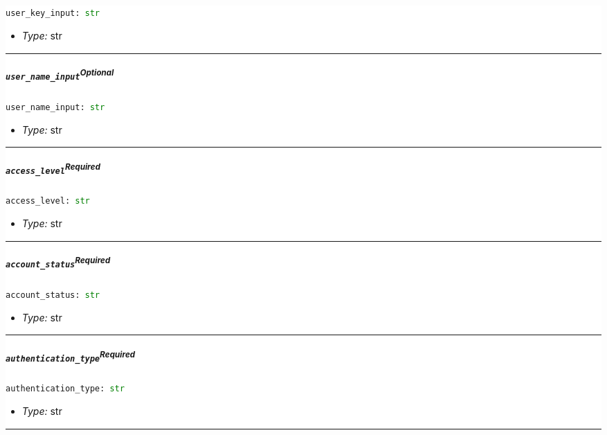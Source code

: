 ```python
user_key_input: str
```

- *Type:* str

---

##### `user_name_input`<sup>Optional</sup> <a name="user_name_input" id="rhizo-co-terraform-provider-oci.dataOciDataSafeUserAssessmentUserAnalytics.DataOciDataSafeUserAssessmentUserAnalytics.property.userNameInput"></a>

```python
user_name_input: str
```

- *Type:* str

---

##### `access_level`<sup>Required</sup> <a name="access_level" id="rhizo-co-terraform-provider-oci.dataOciDataSafeUserAssessmentUserAnalytics.DataOciDataSafeUserAssessmentUserAnalytics.property.accessLevel"></a>

```python
access_level: str
```

- *Type:* str

---

##### `account_status`<sup>Required</sup> <a name="account_status" id="rhizo-co-terraform-provider-oci.dataOciDataSafeUserAssessmentUserAnalytics.DataOciDataSafeUserAssessmentUserAnalytics.property.accountStatus"></a>

```python
account_status: str
```

- *Type:* str

---

##### `authentication_type`<sup>Required</sup> <a name="authentication_type" id="rhizo-co-terraform-provider-oci.dataOciDataSafeUserAssessmentUserAnalytics.DataOciDataSafeUserAssessmentUserAnalytics.property.authenticationType"></a>

```python
authentication_type: str
```

- *Type:* str

---
